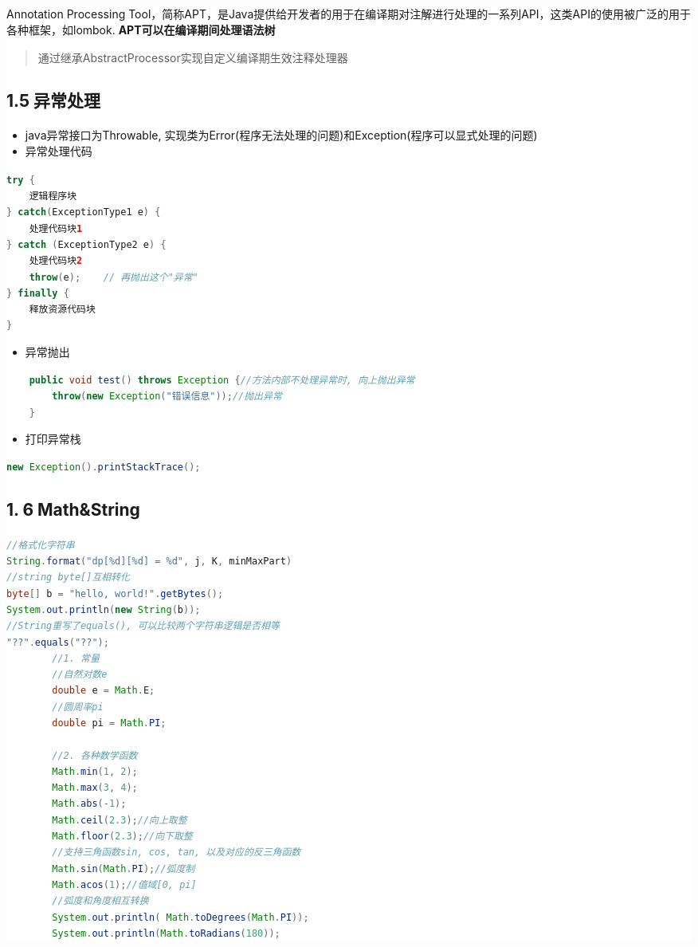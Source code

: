 Annotation Processing Tool，简称APT，是Java提供给开发者的用于在编译期对注解进行处理的一系列API，这类API的使用被广泛的用于各种框架，如lombok. **APT可以在编译期间处理语法树**

> 通过继承AbstractProcessor实现自定义编译期生效注释处理器

## 1.5 异常处理

* java异常接口为Throwable, 实现类为Error(程序无法处理的问题)和Exception(程序可以显式处理的问题)
* 异常处理代码

```java
try {
    逻辑程序块
} catch(ExceptionType1 e) {
    处理代码块1
} catch (ExceptionType2 e) {
    处理代码块2
    throw(e);    // 再抛出这个"异常"
} finally {
    释放资源代码块
}
```

* 异常抛出

```java
    public void test() throws Exception {//方法内部不处理异常时, 向上抛出异常
        throw(new Exception("错误信息"));//抛出异常
    }
```

* 打印异常栈

```java
new Exception().printStackTrace();
```

## 1. 6 Math&String

```java
//格式化字符串
String.format("dp[%d][%d] = %d", j, K, minMaxPart)
//string byte[]互相转化
byte[] b = "hello, world!".getBytes();
System.out.println(new String(b));
//String重写了equals(), 可以比较两个字符串逻辑是否相等
"??".equals("??");
       	//1. 常量
        //自然对数e
        double e = Math.E;
        //圆周率pi
        double pi = Math.PI;

        //2. 各种数学函数
        Math.min(1, 2);
        Math.max(3, 4);
        Math.abs(-1);
        Math.ceil(2.3);//向上取整
        Math.floor(2.3);//向下取整
        //支持三角函数sin, cos, tan, 以及对应的反三角函数
        Math.sin(Math.PI);//弧度制
        Math.acos(1);//值域[0, pi]
        //弧度和角度相互转换
        System.out.println( Math.toDegrees(Math.PI));
        System.out.println(Math.toRadians(180)); 
```
